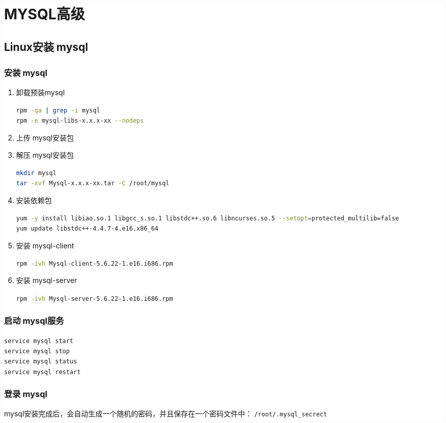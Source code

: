 # MYSQL高级

## Linux安装 mysql

### 安装 mysql

1. 卸载预装mysql

	```bash
	rpm -qa | grep -i mysql
	rpm -e mysql-libs-x.x.x-xx --nodeps
	```

2. 上传 mysql安装包

3. 解压 mysql安装包

	```bash
	mkdir mysql
	tar -xvf Mysql-x.x.x-xx.tar -C /root/mysql
	```

4. 安装依赖包

	```bash
	yum -y install libiao.so.1 libgcc_s.so.1 libstdc++.so.6 libncurses.so.5 --setopt=protected_multilib=false
	yum update libstdc++-4.4.7-4.e16.x86_64
	```

5. 安装 mysql-client

	```bash
	rpm -ivh Mysql-client-5.6.22-1.e16.i686.rpm
	```

6. 安装 mysql-server

   ```bash
   rpm -ivh Mysql-server-5.6.22-1.e16.i686.rpm
   ```
   

### 启动 mysql服务

```bash
service mysql start
service mysql stop
service mysql status
service mysql restart
```

### 登录 mysql

mysql安装完成后，会自动生成一个随机的密码，并且保存在一个密码文件中： `/root/.mysql_secrect`
